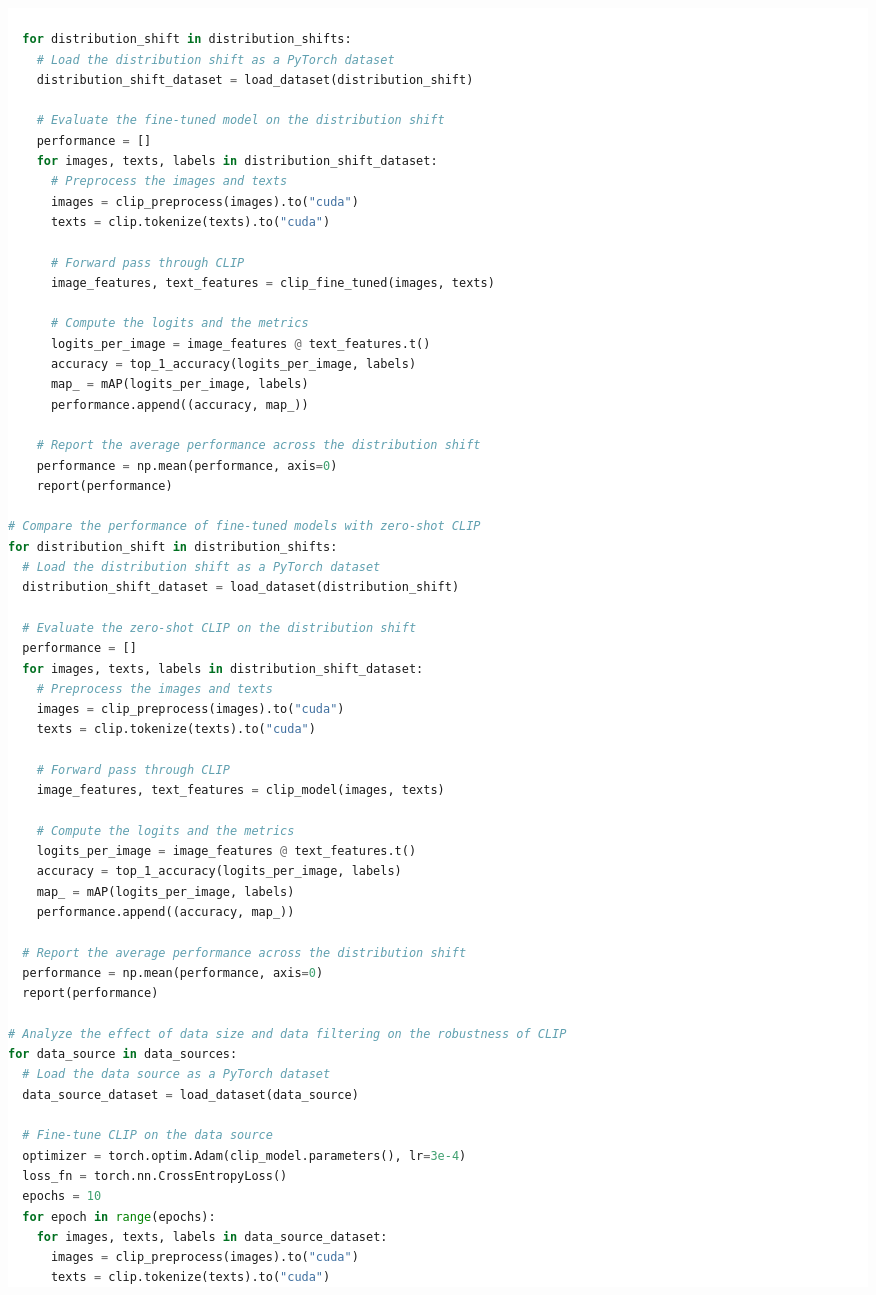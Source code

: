 ```python

  for distribution_shift in distribution_shifts:
    # Load the distribution shift as a PyTorch dataset
    distribution_shift_dataset = load_dataset(distribution_shift)

    # Evaluate the fine-tuned model on the distribution shift
    performance = []
    for images, texts, labels in distribution_shift_dataset:
      # Preprocess the images and texts
      images = clip_preprocess(images).to("cuda")
      texts = clip.tokenize(texts).to("cuda")

      # Forward pass through CLIP
      image_features, text_features = clip_fine_tuned(images, texts)

      # Compute the logits and the metrics
      logits_per_image = image_features @ text_features.t()
      accuracy = top_1_accuracy(logits_per_image, labels)
      map_ = mAP(logits_per_image, labels)
      performance.append((accuracy, map_))

    # Report the average performance across the distribution shift
    performance = np.mean(performance, axis=0)
    report(performance)

# Compare the performance of fine-tuned models with zero-shot CLIP
for distribution_shift in distribution_shifts:
  # Load the distribution shift as a PyTorch dataset
  distribution_shift_dataset = load_dataset(distribution_shift)

  # Evaluate the zero-shot CLIP on the distribution shift
  performance = []
  for images, texts, labels in distribution_shift_dataset:
    # Preprocess the images and texts
    images = clip_preprocess(images).to("cuda")
    texts = clip.tokenize(texts).to("cuda")

    # Forward pass through CLIP
    image_features, text_features = clip_model(images, texts)

    # Compute the logits and the metrics
    logits_per_image = image_features @ text_features.t()
    accuracy = top_1_accuracy(logits_per_image, labels)
    map_ = mAP(logits_per_image, labels)
    performance.append((accuracy, map_))

  # Report the average performance across the distribution shift
  performance = np.mean(performance, axis=0)
  report(performance)

# Analyze the effect of data size and data filtering on the robustness of CLIP
for data_source in data_sources:
  # Load the data source as a PyTorch dataset
  data_source_dataset = load_dataset(data_source)

  # Fine-tune CLIP on the data source
  optimizer = torch.optim.Adam(clip_model.parameters(), lr=3e-4)
  loss_fn = torch.nn.CrossEntropyLoss()
  epochs = 10
  for epoch in range(epochs):
    for images, texts, labels in data_source_dataset:
      images = clip_preprocess(images).to("cuda")
      texts = clip.tokenize(texts).to("cuda")
```